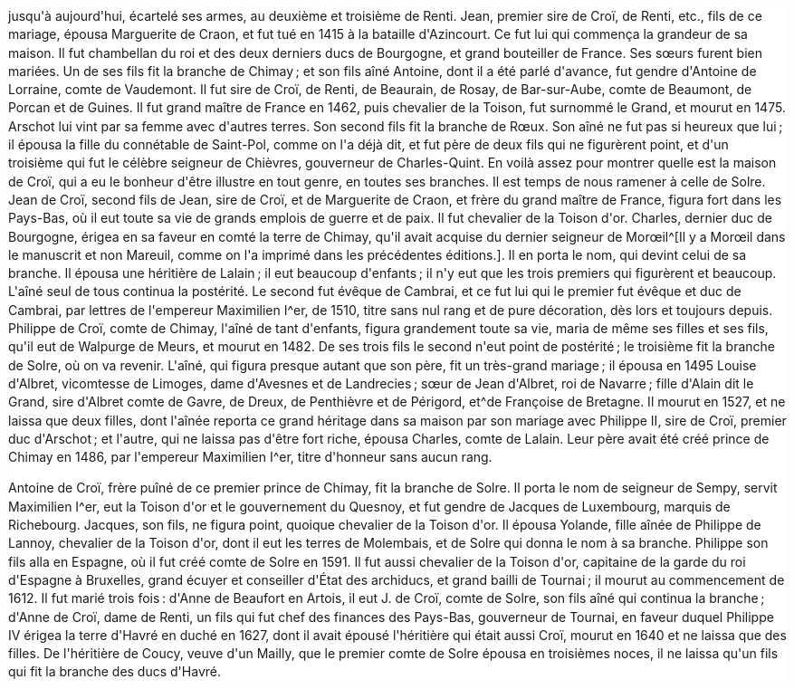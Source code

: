 jusqu'à aujourd'hui, écartelé ses armes, au deuxième et troisième de Renti.
Jean, premier sire de Croï, de Renti, etc., fils de ce mariage, épousa
Marguerite de Craon, et fut tué en 1415 à la bataille d'Azincourt. Ce fut lui
qui commença la grandeur de sa maison. Il fut chambellan du roi et des deux
derniers ducs de Bourgogne, et grand bouteiller de France. Ses sœurs furent
bien mariées. Un de ses fils fit la branche de Chimay ; et son fils aîné
Antoine, dont il a été parlé d'avance, fut gendre d'Antoine de Lorraine, comte
de Vaudemont. Il fut sire de Croï, de Renti, de Beaurain, de Rosay, de
Bar-sur-Aube, comte de Beaumont, de Porcan et de Guines. Il fut grand maître
de France en 1462, puis chevalier de la Toison, fut surnommé le Grand, et
mourut en 1475. Arschot lui vint par sa femme avec d'autres terres. Son second
fils fit la branche de Rœux. Son aîné ne fut pas si heureux que lui ; il épousa
la fille du connétable de Saint-Pol, comme on l'a déjà dit, et fut père de
deux fils qui ne figurèrent point, et d'un troisième qui fut le célèbre
seigneur de Chièvres, gouverneur de Charles-Quint. En voilà assez pour montrer
quelle est la maison de Croï, qui a eu le bonheur d'être illustre en tout
genre, en toutes ses branches. Il est temps de nous ramener à celle de Solre.
Jean de Croï, second fils de Jean, sire de Croï, et de Marguerite de Craon, et
frère du grand maître de France, figura fort dans les Pays-Bas, où il eut
toute sa vie de grands emplois de guerre et de paix. Il fut chevalier de la
Toison d'or. Charles, dernier duc de Bourgogne, érigea en sa faveur en comté
la terre de Chimay, qu'il avait acquise du dernier seigneur de Morœil^[Il y a
Morœil dans le manuscrit et non Mareuil, comme on l'a imprimé dans les
précédentes éditions.]. Il en porta le nom, qui devint celui de sa branche. Il
épousa une héritière de Lalain ; il eut beaucoup d'enfants ; il n'y eut que les
trois premiers qui figurèrent et beaucoup. L'aîné seul de tous continua la
postérité. Le second fut évêque de Cambrai, et ce fut lui qui le premier fut
évêque et duc de Cambrai, par lettres de l'empereur Maximilien I^er, de 1510,
titre sans nul rang et de pure décoration, dès lors et toujours depuis.
Philippe de Croï, comte de Chimay, l'aîné de tant d'enfants, figura grandement
toute sa vie, maria de même ses filles et ses fils, qu'il eut de Walpurge de
Meurs, et mourut en 1482. De ses trois fils le second n'eut point de
postérité ; le troisième fit la branche de Solre, où on va revenir. L'aîné, qui
figura presque autant que son père, fit un très-grand mariage ; il épousa en
1495 Louise d'Albret, vicomtesse de Limoges, dame d'Avesnes et de Landrecies ;
sœur de Jean d'Albret, roi de Navarre ; fille d'Alain dit le Grand, sire
d'Albret comte de Gavre, de Dreux, de Penthièvre et de Périgord, et^de
Françoise de Bretagne. Il mourut en 1527, et ne laissa que deux filles, dont
l'aînée reporta ce grand héritage dans sa maison par son mariage avec Philippe
II, sire de Croï, premier duc d'Arschot ; et l'autre, qui ne laissa pas d'être
fort riche, épousa Charles, comte de Lalain. Leur père avait été créé prince
de Chimay en 1486, par l'empereur Maximilien I^er, titre d'honneur sans aucun
rang.

Antoine de Croï, frère puîné de ce premier prince de Chimay, fit la branche de
Solre. Il porta le nom de seigneur de Sempy, servit Maximilien I^er, eut la
Toison d'or et le gouvernement du Quesnoy, et fut gendre de Jacques de
Luxembourg, marquis de Richebourg. Jacques, son fils, ne figura point, quoique
chevalier de la Toison d'or. Il épousa Yolande, fille aînée de Philippe de
Lannoy, chevalier de la Toison d'or, dont il eut les terres de Molembais, et
de Solre qui donna le nom à sa branche. Philippe son fils alla en Espagne, où
il fut créé comte de Solre en 1591. Il fut aussi chevalier de la Toison d'or,
capitaine de la garde du roi d'Espagne à Bruxelles, grand écuyer et conseiller
d'État des archiducs, et grand bailli de Tournai ; il mourut au commencement de
1612. Il fut marié trois fois : d'Anne de Beaufort en Artois, il eut J. de
Croï, comte de Solre, son fils aîné qui continua la branche ; d'Anne de Croï,
dame de Renti, un fils qui fut chef des finances des Pays-Bas, gouverneur de
Tournai, en faveur duquel Philippe IV érigea la terre d'Havré en duché en
1627, dont il avait épousé l'héritière qui était aussi Croï, mourut en 1640 et
ne laissa que des filles. De l'héritière de Coucy, veuve d'un Mailly, que le
premier comte de Solre épousa en troisièmes noces, il ne laissa qu'un fils qui
fit la branche des ducs d'Havré.
